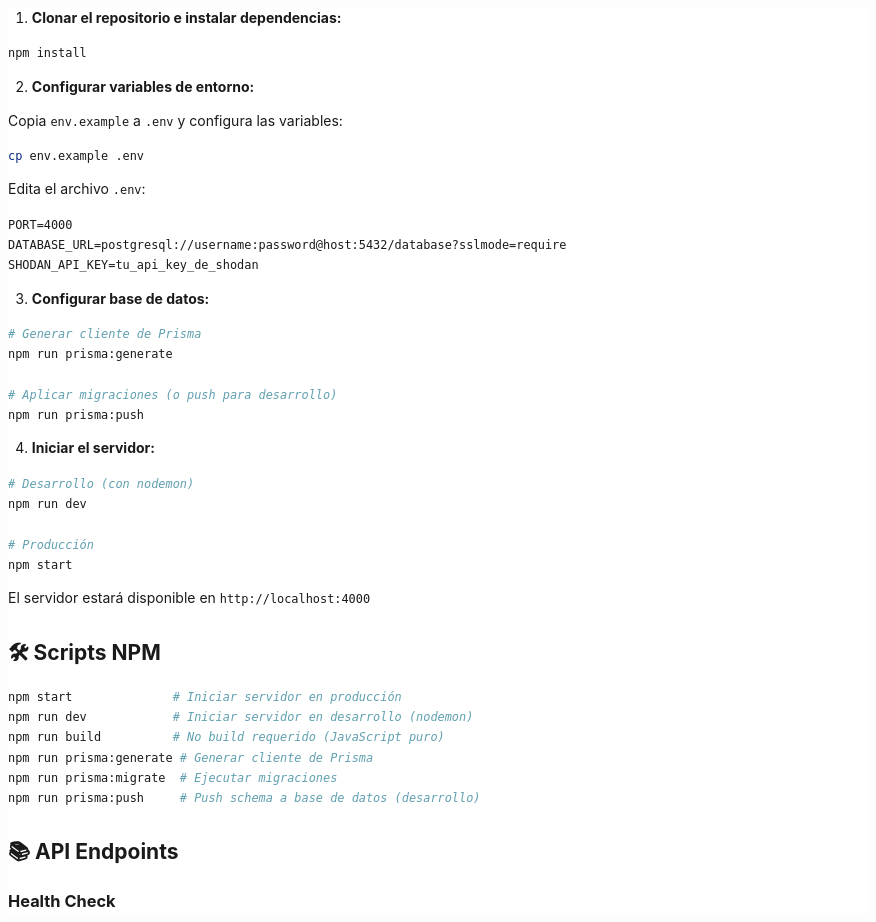 1. **Clonar el repositorio e instalar dependencias:**

```bash
npm install
```

2. **Configurar variables de entorno:**

Copia `env.example` a `.env` y configura las variables:

```bash
cp env.example .env
```

Edita el archivo `.env`:

```env
PORT=4000
DATABASE_URL=postgresql://username:password@host:5432/database?sslmode=require
SHODAN_API_KEY=tu_api_key_de_shodan
```

3. **Configurar base de datos:**

```bash
# Generar cliente de Prisma
npm run prisma:generate

# Aplicar migraciones (o push para desarrollo)
npm run prisma:push
```

4. **Iniciar el servidor:**

```bash
# Desarrollo (con nodemon)
npm run dev

# Producción
npm start
```

El servidor estará disponible en `http://localhost:4000`

## 🛠️ Scripts NPM

```bash
npm start              # Iniciar servidor en producción
npm run dev            # Iniciar servidor en desarrollo (nodemon)
npm run build          # No build requerido (JavaScript puro)
npm run prisma:generate # Generar cliente de Prisma
npm run prisma:migrate  # Ejecutar migraciones
npm run prisma:push     # Push schema a base de datos (desarrollo)
```

## 📚 API Endpoints

### Health Check
